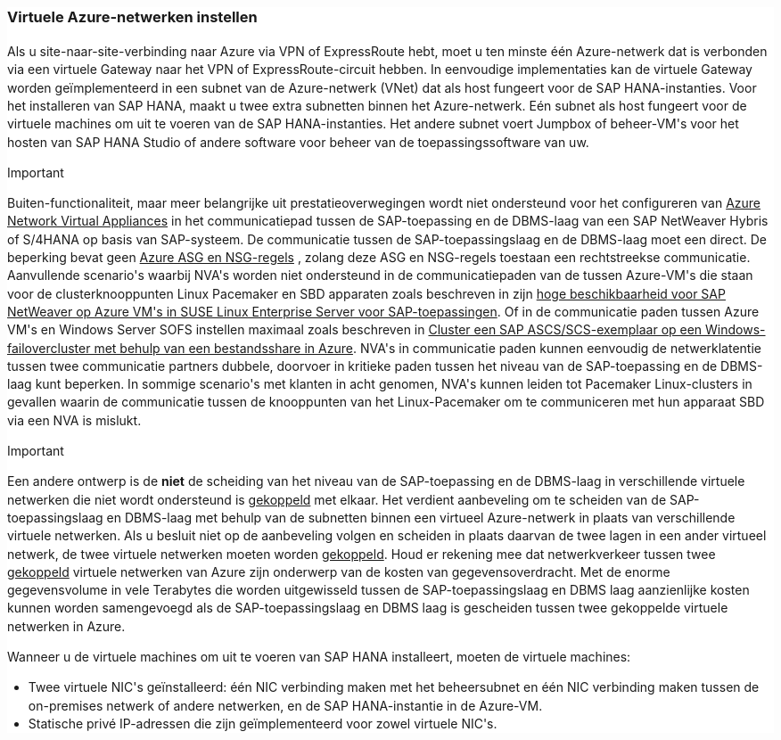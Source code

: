 ### <a name="set-up-azure-virtual-networks"></a>Virtuele Azure-netwerken instellen
Als u site-naar-site-verbinding naar Azure via VPN of ExpressRoute hebt, moet u ten minste één Azure-netwerk dat is verbonden via een virtuele Gateway naar het VPN of ExpressRoute-circuit hebben. In eenvoudige implementaties kan de virtuele Gateway worden geïmplementeerd in een subnet van de Azure-netwerk (VNet) dat als host fungeert voor de SAP HANA-instanties. Voor het installeren van SAP HANA, maakt u twee extra subnetten binnen het Azure-netwerk. Eén subnet als host fungeert voor de virtuele machines om uit te voeren van de SAP HANA-instanties. Het andere subnet voert Jumpbox of beheer-VM's voor het hosten van SAP HANA Studio of andere software voor beheer van de toepassingssoftware van uw.

> [!IMPORTANT]
> Buiten-functionaliteit, maar meer belangrijke uit prestatieoverwegingen wordt niet ondersteund voor het configureren van [Azure Network Virtual Appliances](https://azure.microsoft.com/solutions/network-appliances/) in het communicatiepad tussen de SAP-toepassing en de DBMS-laag van een SAP NetWeaver Hybris of S/4HANA op basis van SAP-systeem. De communicatie tussen de SAP-toepassingslaag en de DBMS-laag moet een direct. De beperking bevat geen [Azure ASG en NSG-regels](https://docs.microsoft.com/azure/virtual-network/security-overview) , zolang deze ASG en NSG-regels toestaan een rechtstreekse communicatie. Aanvullende scenario's waarbij NVA's worden niet ondersteund in de communicatiepaden van de tussen Azure-VM's die staan voor de clusterknooppunten Linux Pacemaker en SBD apparaten zoals beschreven in zijn [hoge beschikbaarheid voor SAP NetWeaver op Azure VM's in SUSE Linux Enterprise Server voor SAP-toepassingen](https://docs.microsoft.com/azure/virtual-machines/workloads/sap/high-availability-guide-suse). Of in de communicatie paden tussen Azure VM's en Windows Server SOFS instellen maximaal zoals beschreven in [Cluster een SAP ASCS/SCS-exemplaar op een Windows-failovercluster met behulp van een bestandsshare in Azure](https://docs.microsoft.com/azure/virtual-machines/workloads/sap/sap-high-availability-guide-wsfc-file-share). NVA's in communicatie paden kunnen eenvoudig de netwerklatentie tussen twee communicatie partners dubbele, doorvoer in kritieke paden tussen het niveau van de SAP-toepassing en de DBMS-laag kunt beperken. In sommige scenario's met klanten in acht genomen, NVA's kunnen leiden tot Pacemaker Linux-clusters in gevallen waarin de communicatie tussen de knooppunten van het Linux-Pacemaker om te communiceren met hun apparaat SBD via een NVA is mislukt.  
> 

> [!IMPORTANT]
> Een andere ontwerp is de **niet** de scheiding van het niveau van de SAP-toepassing en de DBMS-laag in verschillende virtuele netwerken die niet wordt ondersteund is [gekoppeld](https://docs.microsoft.com/azure/virtual-network/virtual-network-peering-overview) met elkaar. Het verdient aanbeveling om te scheiden van de SAP-toepassingslaag en DBMS-laag met behulp van de subnetten binnen een virtueel Azure-netwerk in plaats van verschillende virtuele netwerken. Als u besluit niet op de aanbeveling volgen en scheiden in plaats daarvan de twee lagen in een ander virtueel netwerk, de twee virtuele netwerken moeten worden [gekoppeld](https://docs.microsoft.com/azure/virtual-network/virtual-network-peering-overview). Houd er rekening mee dat netwerkverkeer tussen twee [gekoppeld](https://docs.microsoft.com/azure/virtual-network/virtual-network-peering-overview) virtuele netwerken van Azure zijn onderwerp van de kosten van gegevensoverdracht. Met de enorme gegevensvolume in vele Terabytes die worden uitgewisseld tussen de SAP-toepassingslaag en DBMS laag aanzienlijke kosten kunnen worden samengevoegd als de SAP-toepassingslaag en DBMS laag is gescheiden tussen twee gekoppelde virtuele netwerken in Azure. 

Wanneer u de virtuele machines om uit te voeren van SAP HANA installeert, moeten de virtuele machines:

- Twee virtuele NIC's geïnstalleerd: één NIC verbinding maken met het beheersubnet en één NIC verbinding maken tussen de on-premises netwerk of andere netwerken, en de SAP HANA-instantie in de Azure-VM.
- Statische privé IP-adressen die zijn geïmplementeerd voor zowel virtuele NIC's.
